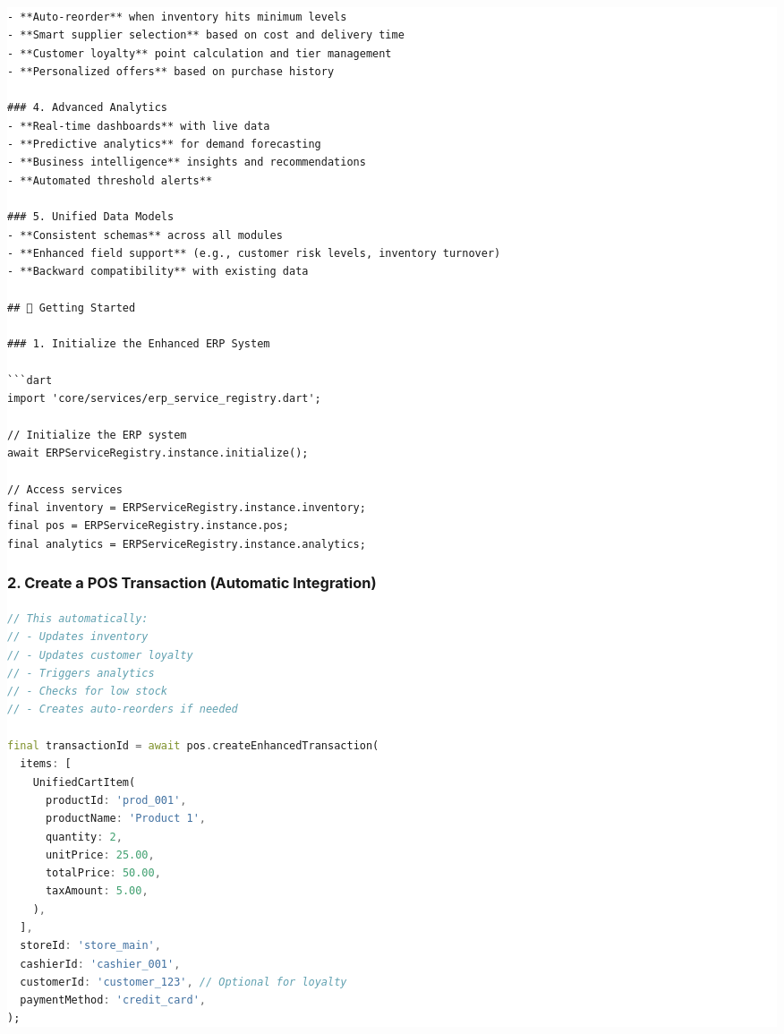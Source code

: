 ```
- **Auto-reorder** when inventory hits minimum levels
- **Smart supplier selection** based on cost and delivery time
- **Customer loyalty** point calculation and tier management
- **Personalized offers** based on purchase history

### 4. Advanced Analytics
- **Real-time dashboards** with live data
- **Predictive analytics** for demand forecasting
- **Business intelligence** insights and recommendations
- **Automated threshold alerts**

### 5. Unified Data Models
- **Consistent schemas** across all modules
- **Enhanced field support** (e.g., customer risk levels, inventory turnover)
- **Backward compatibility** with existing data

## 🚀 Getting Started

### 1. Initialize the Enhanced ERP System

```dart
import 'core/services/erp_service_registry.dart';

// Initialize the ERP system
await ERPServiceRegistry.instance.initialize();

// Access services
final inventory = ERPServiceRegistry.instance.inventory;
final pos = ERPServiceRegistry.instance.pos;
final analytics = ERPServiceRegistry.instance.analytics;
```

### 2. Create a POS Transaction (Automatic Integration)

```dart
// This automatically:
// - Updates inventory
// - Updates customer loyalty
// - Triggers analytics
// - Checks for low stock
// - Creates auto-reorders if needed

final transactionId = await pos.createEnhancedTransaction(
  items: [
    UnifiedCartItem(
      productId: 'prod_001',
      productName: 'Product 1',
      quantity: 2,
      unitPrice: 25.00,
      totalPrice: 50.00,
      taxAmount: 5.00,
    ),
  ],
  storeId: 'store_main',
  cashierId: 'cashier_001',
  customerId: 'customer_123', // Optional for loyalty
  paymentMethod: 'credit_card',
);
```
